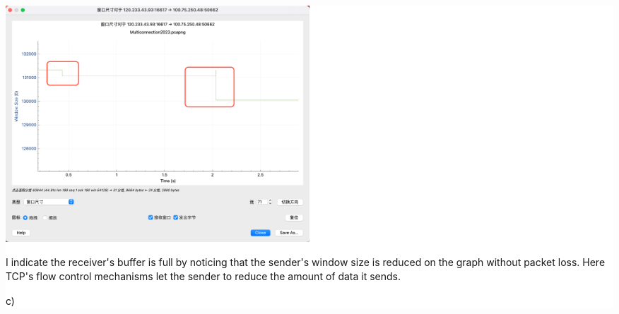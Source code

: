<img src="img/plot3.png" width="50%">

I indicate the receiver's buffer is full by noticing that the sender's window size is reduced on the graph without packet loss. Here TCP's flow control mechanisms let the sender to reduce the amount of data it sends.

c)
